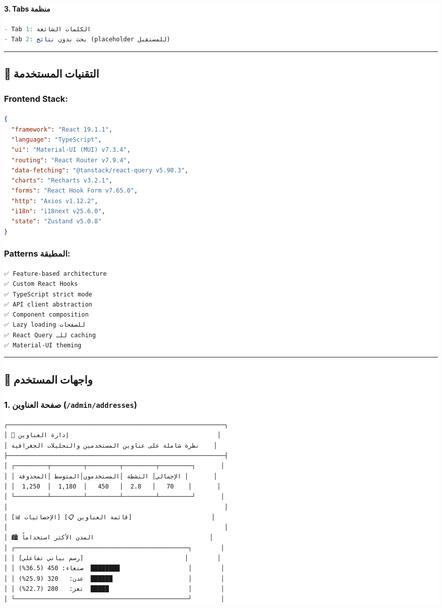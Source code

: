 #### 3. Tabs منظمة
```typescript
- Tab 1: الكلمات الشائعة
- Tab 2: بحث بدون نتائج (placeholder للمستقبل)
```

---

## 🔧 التقنيات المستخدمة

### Frontend Stack:
```json
{
  "framework": "React 19.1.1",
  "language": "TypeScript",
  "ui": "Material-UI (MUI) v7.3.4",
  "routing": "React Router v7.9.4",
  "data-fetching": "@tanstack/react-query v5.90.3",
  "charts": "Recharts v3.2.1",
  "forms": "React Hook Form v7.65.0",
  "http": "Axios v1.12.2",
  "i18n": "i18next v25.6.0",
  "state": "Zustand v5.0.8"
}
```

### Patterns المطبقة:
```
✅ Feature-based architecture
✅ Custom React Hooks
✅ TypeScript strict mode
✅ API client abstraction
✅ Component composition
✅ Lazy loading للصفحات
✅ React Query للـ caching
✅ Material-UI theming
```

---

## 📱 واجهات المستخدم

### 1. صفحة العناوين (`/admin/addresses`)

```
┌────────────────────────────────────────────────────────────┐
│ 📍 إدارة العناوين                                         │
│ نظرة شاملة على عناوين المستخدمين والتحليلات الجغرافية    │
├────────────────────────────────────────────────────────────┤
│ ┌─────────┬─────────┬─────────┬─────────┬─────────┐       │
│ │ الإجمالي│ النشطة │المستخدمون│المتوسط │المحذوفة │       │
│ │  1,250  │  1,180  │   450   │  2.8   │   70    │       │
│ └─────────┴─────────┴─────────┴─────────┴─────────┘       │
│                                                            │
│ [📊 الإحصائيات] [📋 قائمة العناوين]                      │
│                                                            │
│ 🏙️ المدن الأكثر استخداماً                                │
│ ┌────────────────────────────────────────────────┐        │
│ │ [رسم بياني تفاعلي]                            │        │
│ │ صنعاء: 450 (36.5%)  ████████                   │        │
│ │ عدن:   320 (25.9%)  ██████                     │        │
│ │ تعز:   280 (22.7%)  █████                      │        │
│ └────────────────────────────────────────────────┘        │
```